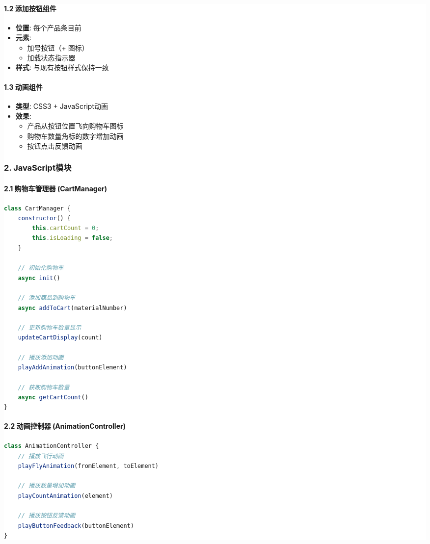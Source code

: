 #### 1.2 添加按钮组件
- **位置**: 每个产品条目前
- **元素**: 
  - 加号按钮（+ 图标）
  - 加载状态指示器
- **样式**: 与现有按钮样式保持一致

#### 1.3 动画组件
- **类型**: CSS3 + JavaScript动画
- **效果**: 
  - 产品从按钮位置飞向购物车图标
  - 购物车数量角标的数字增加动画
  - 按钮点击反馈动画

### 2. JavaScript模块

#### 2.1 购物车管理器 (CartManager)
```javascript
class CartManager {
    constructor() {
        this.cartCount = 0;
        this.isLoading = false;
    }
    
    // 初始化购物车
    async init()
    
    // 添加商品到购物车
    async addToCart(materialNumber)
    
    // 更新购物车数量显示
    updateCartDisplay(count)
    
    // 播放添加动画
    playAddAnimation(buttonElement)
    
    // 获取购物车数量
    async getCartCount()
}
```

#### 2.2 动画控制器 (AnimationController)
```javascript
class AnimationController {
    // 播放飞行动画
    playFlyAnimation(fromElement, toElement)
    
    // 播放数量增加动画
    playCountAnimation(element)
    
    // 播放按钮反馈动画
    playButtonFeedback(buttonElement)
}
```
